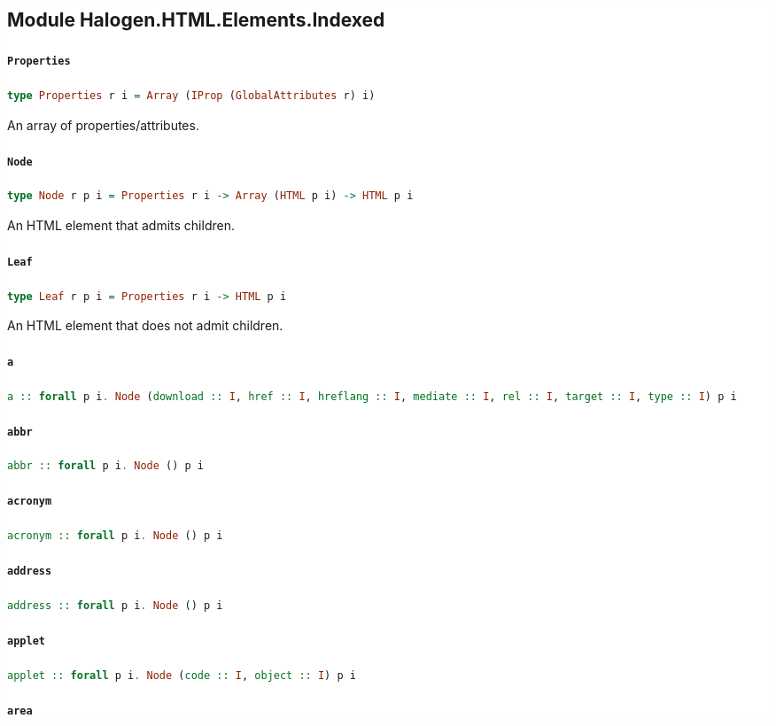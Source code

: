 ## Module Halogen.HTML.Elements.Indexed

#### `Properties`

``` purescript
type Properties r i = Array (IProp (GlobalAttributes r) i)
```

An array of properties/attributes.

#### `Node`

``` purescript
type Node r p i = Properties r i -> Array (HTML p i) -> HTML p i
```

An HTML element that admits children.

#### `Leaf`

``` purescript
type Leaf r p i = Properties r i -> HTML p i
```

An HTML element that does not admit children.

#### `a`

``` purescript
a :: forall p i. Node (download :: I, href :: I, hreflang :: I, mediate :: I, rel :: I, target :: I, type :: I) p i
```

#### `abbr`

``` purescript
abbr :: forall p i. Node () p i
```

#### `acronym`

``` purescript
acronym :: forall p i. Node () p i
```

#### `address`

``` purescript
address :: forall p i. Node () p i
```

#### `applet`

``` purescript
applet :: forall p i. Node (code :: I, object :: I) p i
```

#### `area`
